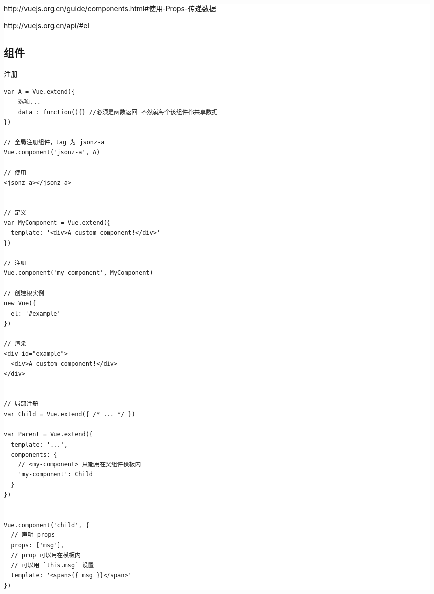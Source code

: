 http://vuejs.org.cn/guide/components.html#使用-Props-传递数据

http://vuejs.org.cn/api/#el


## 组件

注册

	var A = Vue.extend({
		选项...
		data : function(){} //必须是函数返回 不然就每个该组件都共享数据
	})
	
	// 全局注册组件，tag 为 jsonz-a
	Vue.component('jsonz-a', A)

	// 使用
	<jsonz-a></jsonz-a>


	// 定义
	var MyComponent = Vue.extend({
	  template: '<div>A custom component!</div>'
	})
	
	// 注册
	Vue.component('my-component', MyComponent)
	
	// 创建根实例
	new Vue({
	  el: '#example'
	})

	// 渲染
	<div id="example">
	  <div>A custom component!</div>
	</div>

	
	// 局部注册
	var Child = Vue.extend({ /* ... */ })

	var Parent = Vue.extend({
	  template: '...',
	  components: {
	    // <my-component> 只能用在父组件模板内
	    'my-component': Child
	  }
	})


	Vue.component('child', {
	  // 声明 props
	  props: ['msg'],
	  // prop 可以用在模板内
	  // 可以用 `this.msg` 设置
	  template: '<span>{{ msg }}</span>'
	})
